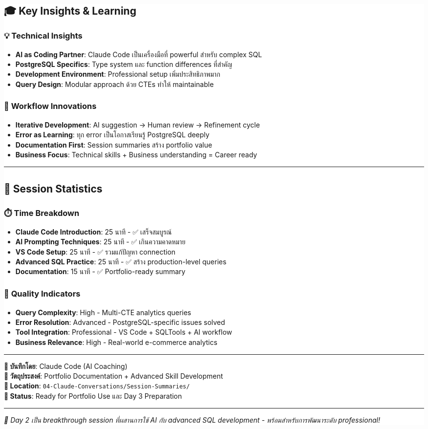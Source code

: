 
## 🎓 **Key Insights & Learning**

### 💡 **Technical Insights**
- **AI as Coding Partner**: Claude Code เป็นเครื่องมือที่ powerful สำหรับ complex SQL
- **PostgreSQL Specifics**: Type system และ function differences ที่สำคัญ
- **Development Environment**: Professional setup เพิ่มประสิทธิภาพมาก
- **Query Design**: Modular approach ด้วย CTEs ทำให้ maintainable

### 🚀 **Workflow Innovations**
- **Iterative Development**: AI suggestion → Human review → Refinement cycle
- **Error as Learning**: ทุก error เป็นโอกาสเรียนรู้ PostgreSQL deeply
- **Documentation First**: Session summaries สร้าง portfolio value
- **Business Focus**: Technical skills + Business understanding = Career ready

---

## 📝 **Session Statistics**

### ⏱️ **Time Breakdown**
- **Claude Code Introduction**: 25 นาที - ✅ เสร็จสมบูรณ์
- **AI Prompting Techniques**: 25 นาที - ✅ เกินความคาดหมาย  
- **VS Code Setup**: 25 นาที - ✅ รวมแก้ปัญหา connection
- **Advanced SQL Practice**: 25 นาที - ✅ สร้าง production-level queries
- **Documentation**: 15 นาที - ✅ Portfolio-ready summary

### 🎯 **Quality Indicators**
- **Query Complexity**: High - Multi-CTE analytics queries
- **Error Resolution**: Advanced - PostgreSQL-specific issues solved
- **Tool Integration**: Professional - VS Code + SQLTools + AI workflow
- **Business Relevance**: High - Real-world e-commerce analytics

---

**📝 บันทึกโดย**: Claude Code (AI Coaching)  
**🎯 วัตถุประสงค์**: Portfolio Documentation + Advanced Skill Development  
**📍 Location**: `04-Claude-Conversations/Session-Summaries/`  
**🔄 Status**: Ready for Portfolio Use และ Day 3 Preparation

---

*🌟 Day 2 เป็น breakthrough session ที่ผสานการใช้ AI กับ advanced SQL development - พร้อมสำหรับการพัฒนาระดับ professional!*